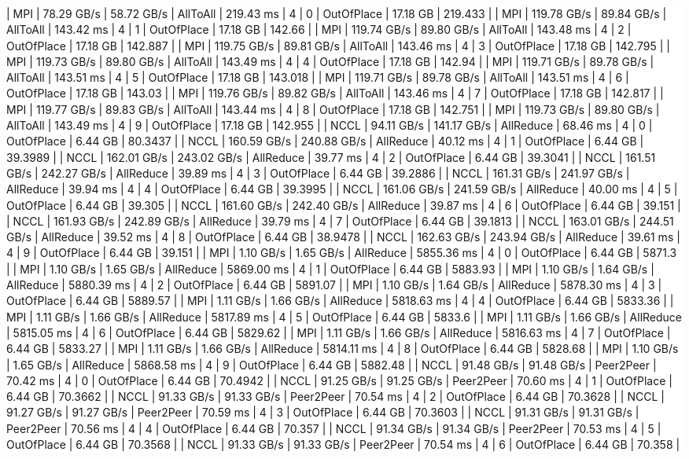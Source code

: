 | MPI | 78.29 GB/s | 58.72 GB/s | AllToAll | 219.43 ms | 4 | 0 | OutOfPlace | 17.18 GB | 219.433 |
| MPI | 119.78 GB/s | 89.84 GB/s | AllToAll | 143.42 ms | 4 | 1 | OutOfPlace | 17.18 GB | 142.66 |
| MPI | 119.74 GB/s | 89.80 GB/s | AllToAll | 143.48 ms | 4 | 2 | OutOfPlace | 17.18 GB | 142.887 |
| MPI | 119.75 GB/s | 89.81 GB/s | AllToAll | 143.46 ms | 4 | 3 | OutOfPlace | 17.18 GB | 142.795 |
| MPI | 119.73 GB/s | 89.80 GB/s | AllToAll | 143.49 ms | 4 | 4 | OutOfPlace | 17.18 GB | 142.94 |
| MPI | 119.71 GB/s | 89.78 GB/s | AllToAll | 143.51 ms | 4 | 5 | OutOfPlace | 17.18 GB | 143.018 |
| MPI | 119.71 GB/s | 89.78 GB/s | AllToAll | 143.51 ms | 4 | 6 | OutOfPlace | 17.18 GB | 143.03 |
| MPI | 119.76 GB/s | 89.82 GB/s | AllToAll | 143.46 ms | 4 | 7 | OutOfPlace | 17.18 GB | 142.817 |
| MPI | 119.77 GB/s | 89.83 GB/s | AllToAll | 143.44 ms | 4 | 8 | OutOfPlace | 17.18 GB | 142.751 |
| MPI | 119.73 GB/s | 89.80 GB/s | AllToAll | 143.49 ms | 4 | 9 | OutOfPlace | 17.18 GB | 142.955 |
| NCCL | 94.11 GB/s | 141.17 GB/s | AllReduce | 68.46 ms | 4 | 0 | OutOfPlace | 6.44 GB | 80.3437 |
| NCCL | 160.59 GB/s | 240.88 GB/s | AllReduce | 40.12 ms | 4 | 1 | OutOfPlace | 6.44 GB | 39.3989 |
| NCCL | 162.01 GB/s | 243.02 GB/s | AllReduce | 39.77 ms | 4 | 2 | OutOfPlace | 6.44 GB | 39.3041 |
| NCCL | 161.51 GB/s | 242.27 GB/s | AllReduce | 39.89 ms | 4 | 3 | OutOfPlace | 6.44 GB | 39.2886 |
| NCCL | 161.31 GB/s | 241.97 GB/s | AllReduce | 39.94 ms | 4 | 4 | OutOfPlace | 6.44 GB | 39.3995 |
| NCCL | 161.06 GB/s | 241.59 GB/s | AllReduce | 40.00 ms | 4 | 5 | OutOfPlace | 6.44 GB | 39.305 |
| NCCL | 161.60 GB/s | 242.40 GB/s | AllReduce | 39.87 ms | 4 | 6 | OutOfPlace | 6.44 GB | 39.151 |
| NCCL | 161.93 GB/s | 242.89 GB/s | AllReduce | 39.79 ms | 4 | 7 | OutOfPlace | 6.44 GB | 39.1813 |
| NCCL | 163.01 GB/s | 244.51 GB/s | AllReduce | 39.52 ms | 4 | 8 | OutOfPlace | 6.44 GB | 38.9478 |
| NCCL | 162.63 GB/s | 243.94 GB/s | AllReduce | 39.61 ms | 4 | 9 | OutOfPlace | 6.44 GB | 39.151 |
| MPI | 1.10 GB/s | 1.65 GB/s | AllReduce | 5855.36 ms | 4 | 0 | OutOfPlace | 6.44 GB | 5871.3 |
| MPI | 1.10 GB/s | 1.65 GB/s | AllReduce | 5869.00 ms | 4 | 1 | OutOfPlace | 6.44 GB | 5883.93 |
| MPI | 1.10 GB/s | 1.64 GB/s | AllReduce | 5880.39 ms | 4 | 2 | OutOfPlace | 6.44 GB | 5891.07 |
| MPI | 1.10 GB/s | 1.64 GB/s | AllReduce | 5878.30 ms | 4 | 3 | OutOfPlace | 6.44 GB | 5889.57 |
| MPI | 1.11 GB/s | 1.66 GB/s | AllReduce | 5818.63 ms | 4 | 4 | OutOfPlace | 6.44 GB | 5833.36 |
| MPI | 1.11 GB/s | 1.66 GB/s | AllReduce | 5817.89 ms | 4 | 5 | OutOfPlace | 6.44 GB | 5833.6 |
| MPI | 1.11 GB/s | 1.66 GB/s | AllReduce | 5815.05 ms | 4 | 6 | OutOfPlace | 6.44 GB | 5829.62 |
| MPI | 1.11 GB/s | 1.66 GB/s | AllReduce | 5816.63 ms | 4 | 7 | OutOfPlace | 6.44 GB | 5833.27 |
| MPI | 1.11 GB/s | 1.66 GB/s | AllReduce | 5814.11 ms | 4 | 8 | OutOfPlace | 6.44 GB | 5828.68 |
| MPI | 1.10 GB/s | 1.65 GB/s | AllReduce | 5868.58 ms | 4 | 9 | OutOfPlace | 6.44 GB | 5882.48 |
| NCCL | 91.48 GB/s | 91.48 GB/s | Peer2Peer | 70.42 ms | 4 | 0 | OutOfPlace | 6.44 GB | 70.4942 |
| NCCL | 91.25 GB/s | 91.25 GB/s | Peer2Peer | 70.60 ms | 4 | 1 | OutOfPlace | 6.44 GB | 70.3662 |
| NCCL | 91.33 GB/s | 91.33 GB/s | Peer2Peer | 70.54 ms | 4 | 2 | OutOfPlace | 6.44 GB | 70.3628 |
| NCCL | 91.27 GB/s | 91.27 GB/s | Peer2Peer | 70.59 ms | 4 | 3 | OutOfPlace | 6.44 GB | 70.3603 |
| NCCL | 91.31 GB/s | 91.31 GB/s | Peer2Peer | 70.56 ms | 4 | 4 | OutOfPlace | 6.44 GB | 70.357 |
| NCCL | 91.34 GB/s | 91.34 GB/s | Peer2Peer | 70.53 ms | 4 | 5 | OutOfPlace | 6.44 GB | 70.3568 |
| NCCL | 91.33 GB/s | 91.33 GB/s | Peer2Peer | 70.54 ms | 4 | 6 | OutOfPlace | 6.44 GB | 70.358 |